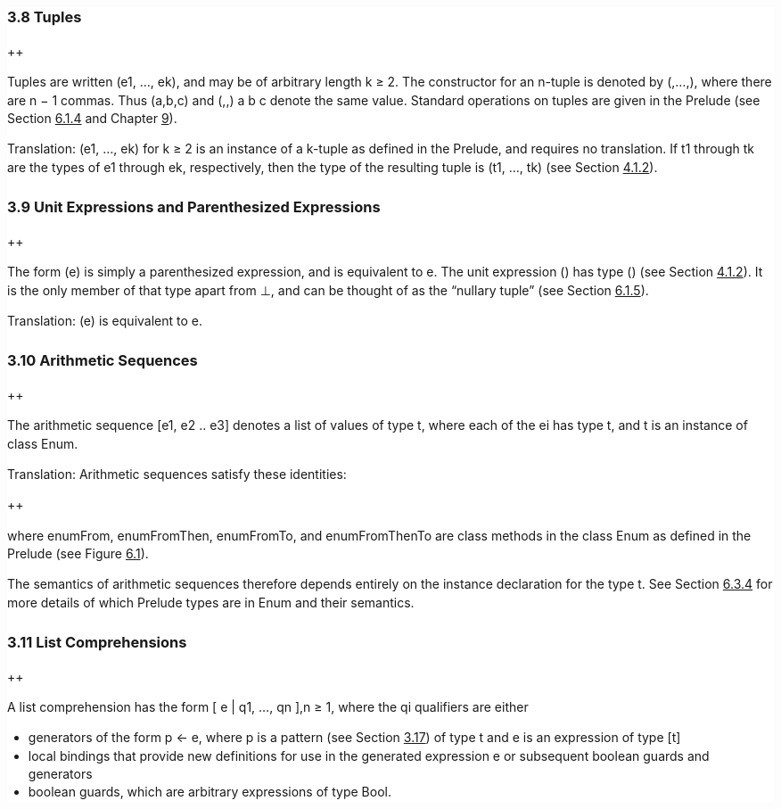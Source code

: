 ### 3.8 Tuples

++

Tuples are written (e1, …, ek), and may be of arbitrary length k ≥ 2. The constructor for an n\-tuple is denoted by (,…,), where there are n − 1 commas. Thus (a,b,c) and (,,) a b c denote the same value. Standard operations on tuples are given in the Prelude (see Section [6.1.4](chrome-extension://cjedbglnccaioiolemnfhjncicchinao/haskellch6.html#x13-1210006.1.4) and Chapter [9](chrome-extension://cjedbglnccaioiolemnfhjncicchinao/haskellch9.html#x16-1710009)).

Translation: (e1, …, ek) for k ≥ 2 is an instance of a k\-tuple as defined in the Prelude, and requires no translation. If t1 through tk are the types of e1 through ek, respectively, then the type of the resulting tuple is (t1, …, tk) (see Section [4.1.2](chrome-extension://cjedbglnccaioiolemnfhjncicchinao/haskellch4.html#x10-650004.1.2)).

### 3.9 Unit Expressions and Parenthesized Expressions

++

The form (e) is simply a parenthesized expression, and is equivalent to e. The unit expression () has type () (see Section [4.1.2](chrome-extension://cjedbglnccaioiolemnfhjncicchinao/haskellch4.html#x10-650004.1.2)). It is the only member of that type apart from ⊥, and can be thought of as the “nullary tuple” (see Section [6.1.5](chrome-extension://cjedbglnccaioiolemnfhjncicchinao/haskellch6.html#x13-1220006.1.5)).

Translation: (e) is equivalent to e.

### 3.10 Arithmetic Sequences

++

The arithmetic sequence \[e1, e2 .. e3\] denotes a list of values of type t, where each of the ei has type t, and t is an instance of class Enum.

Translation: Arithmetic sequences satisfy these identities:

++

where enumFrom, enumFromThen, enumFromTo, and enumFromThenTo are class methods in the class Enum as defined in the Prelude (see Figure [6.1](chrome-extension://cjedbglnccaioiolemnfhjncicchinao/haskellch6.html#x13-1270011)).

The semantics of arithmetic sequences therefore depends entirely on the instance declaration for the type t. See Section [6.3.4](chrome-extension://cjedbglnccaioiolemnfhjncicchinao/haskellch6.html#x13-1310006.3.4) for more details of which Prelude types are in Enum and their semantics.

### 3.11 List Comprehensions

++

A list comprehension has the form \[ e | q1, …, qn \],n ≥ 1, where the qi qualifiers are either

*   generators of the form p <- e, where p is a pattern (see Section [3.17](#x8-580003.17)) of type t and e is an expression of type \[t\]
*   local bindings that provide new definitions for use in the generated expression e or subsequent boolean guards and generators
*   boolean guards, which are arbitrary expressions of type Bool.
